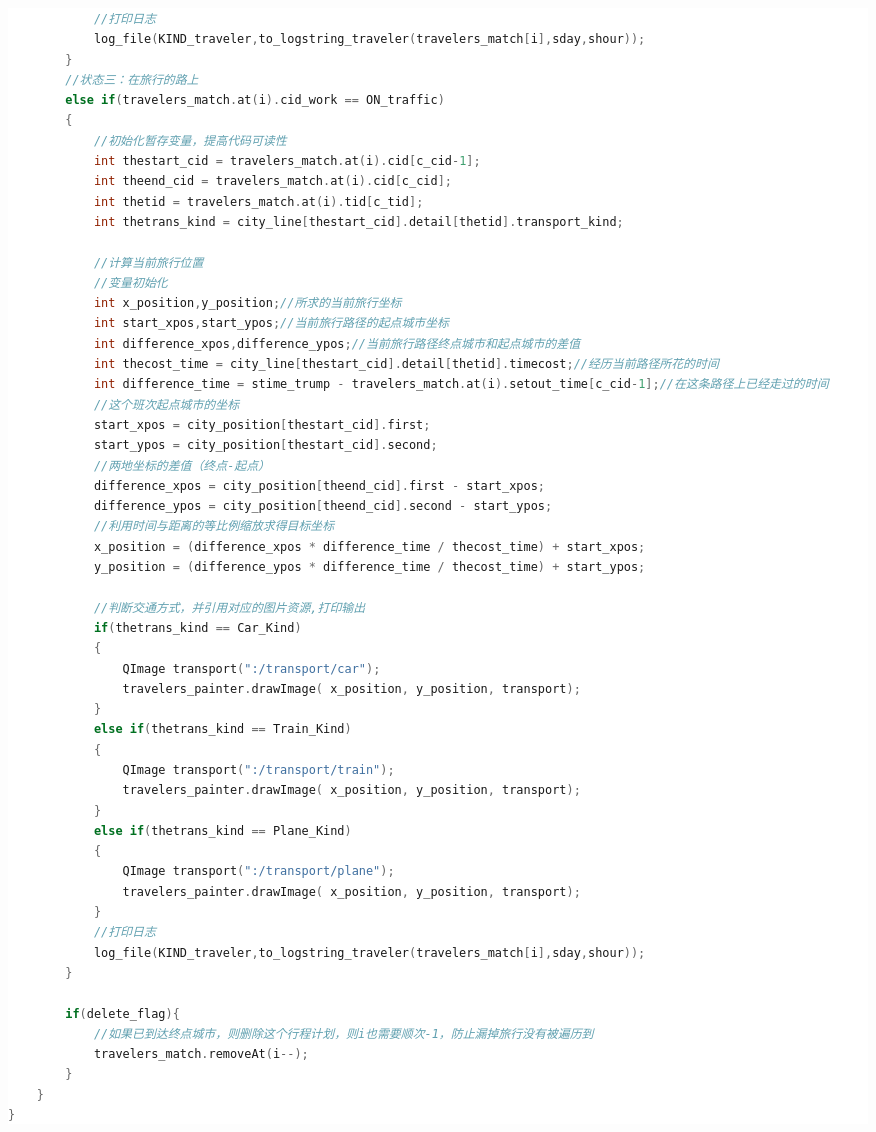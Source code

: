 ```c++
            //打印日志
            log_file(KIND_traveler,to_logstring_traveler(travelers_match[i],sday,shour));
        }
        //状态三：在旅行的路上
        else if(travelers_match.at(i).cid_work == ON_traffic)
        {
            //初始化暂存变量，提高代码可读性
            int thestart_cid = travelers_match.at(i).cid[c_cid-1];
            int theend_cid = travelers_match.at(i).cid[c_cid];
            int thetid = travelers_match.at(i).tid[c_tid];
            int thetrans_kind = city_line[thestart_cid].detail[thetid].transport_kind;

            //计算当前旅行位置
            //变量初始化
            int x_position,y_position;//所求的当前旅行坐标
            int start_xpos,start_ypos;//当前旅行路径的起点城市坐标
            int difference_xpos,difference_ypos;//当前旅行路径终点城市和起点城市的差值
            int thecost_time = city_line[thestart_cid].detail[thetid].timecost;//经历当前路径所花的时间
            int difference_time = stime_trump - travelers_match.at(i).setout_time[c_cid-1];//在这条路径上已经走过的时间
            //这个班次起点城市的坐标
            start_xpos = city_position[thestart_cid].first;
            start_ypos = city_position[thestart_cid].second;
            //两地坐标的差值（终点-起点）
            difference_xpos = city_position[theend_cid].first - start_xpos;
            difference_ypos = city_position[theend_cid].second - start_ypos;
            //利用时间与距离的等比例缩放求得目标坐标
            x_position = (difference_xpos * difference_time / thecost_time) + start_xpos;
            y_position = (difference_ypos * difference_time / thecost_time) + start_ypos;

            //判断交通方式，并引用对应的图片资源,打印输出
            if(thetrans_kind == Car_Kind)
            {
                QImage transport(":/transport/car");
                travelers_painter.drawImage( x_position, y_position, transport);
            }
            else if(thetrans_kind == Train_Kind)
            {
                QImage transport(":/transport/train");
                travelers_painter.drawImage( x_position, y_position, transport);
            }
            else if(thetrans_kind == Plane_Kind)
            {
                QImage transport(":/transport/plane");
                travelers_painter.drawImage( x_position, y_position, transport);
            }
            //打印日志
            log_file(KIND_traveler,to_logstring_traveler(travelers_match[i],sday,shour));
        }

        if(delete_flag){
            //如果已到达终点城市，则删除这个行程计划，则i也需要顺次-1，防止漏掉旅行没有被遍历到
            travelers_match.removeAt(i--);
        }
    }
}
```
